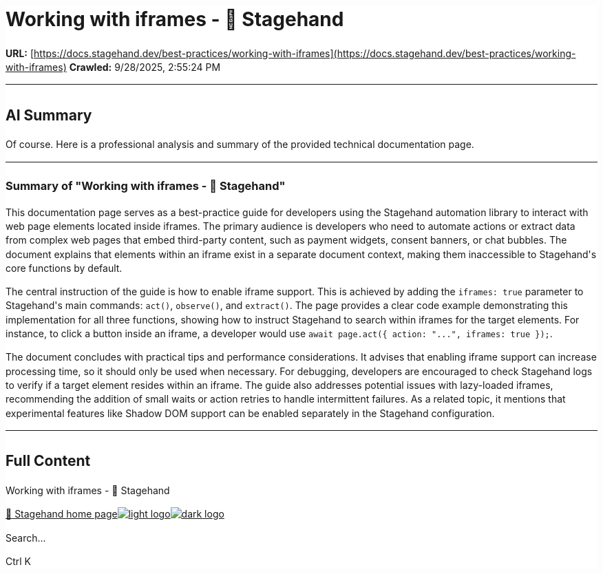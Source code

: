 # Working with iframes - 🤘 Stagehand

**URL:** [https://docs.stagehand.dev/best-practices/working-with-iframes](https://docs.stagehand.dev/best-practices/working-with-iframes)
**Crawled:** 9/28/2025, 2:55:24 PM

---

## AI Summary

Of course. Here is a professional analysis and summary of the provided technical documentation page.

***

### **Summary of "Working with iframes - 🤘 Stagehand"**

This documentation page serves as a best-practice guide for developers using the Stagehand automation library to interact with web page elements located inside iframes. The primary audience is developers who need to automate actions or extract data from complex web pages that embed third-party content, such as payment widgets, consent banners, or chat bubbles. The document explains that elements within an iframe exist in a separate document context, making them inaccessible to Stagehand's core functions by default.

The central instruction of the guide is how to enable iframe support. This is achieved by adding the `iframes: true` parameter to Stagehand's main commands: `act()`, `observe()`, and `extract()`. The page provides a clear code example demonstrating this implementation for all three functions, showing how to instruct Stagehand to search within iframes for the target elements. For instance, to click a button inside an iframe, a developer would use `await page.act({ action: "...", iframes: true });`.

The document concludes with practical tips and performance considerations. It advises that enabling iframe support can increase processing time, so it should only be used when necessary. For debugging, developers are encouraged to check Stagehand logs to verify if a target element resides within an iframe. The guide also addresses potential issues with lazy-loaded iframes, recommending the addition of small waits or action retries to handle intermittent failures. As a related topic, it mentions that experimental features like Shadow DOM support can be enabled separately in the Stagehand configuration.

---

## Full Content

Working with iframes - 🤘 Stagehand

[🤘 Stagehand home page![light logo](https://mintcdn.com/stagehand/W3kYIUy5sYF-nkqt/logo/light_logo.png?fit=max&auto=format&n=W3kYIUy5sYF-nkqt&q=85&s=cb759f50fefd9800bb51457db4faa4b8)![dark logo](https://mintcdn.com/stagehand/W3kYIUy5sYF-nkqt/logo/dark_logo.png?fit=max&auto=format&n=W3kYIUy5sYF-nkqt&q=85&s=87dc397ae90550780e9fc803af66f015)](https://stagehand.dev)

Search...

Ctrl K
